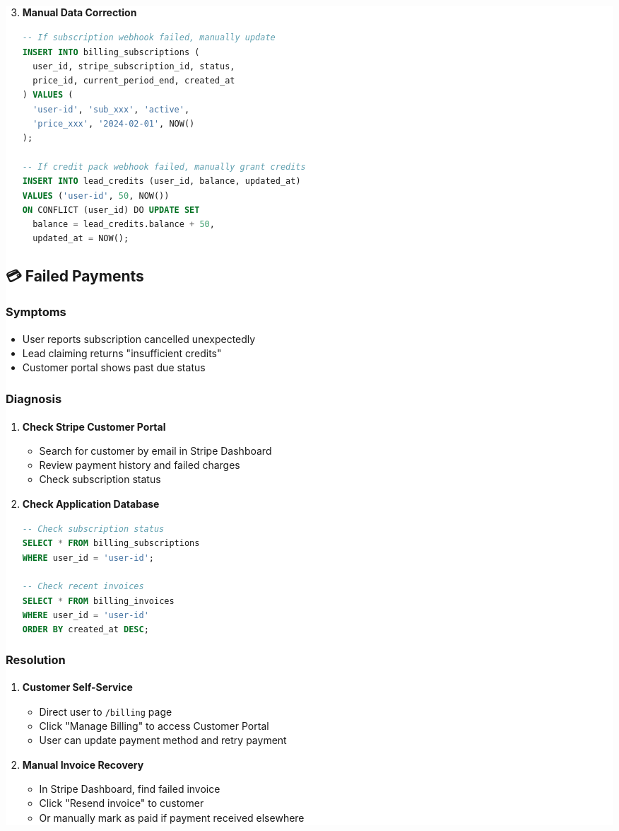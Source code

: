 3. **Manual Data Correction**
   ```sql
   -- If subscription webhook failed, manually update
   INSERT INTO billing_subscriptions (
     user_id, stripe_subscription_id, status, 
     price_id, current_period_end, created_at
   ) VALUES (
     'user-id', 'sub_xxx', 'active',
     'price_xxx', '2024-02-01', NOW()
   );
   
   -- If credit pack webhook failed, manually grant credits
   INSERT INTO lead_credits (user_id, balance, updated_at)
   VALUES ('user-id', 50, NOW())
   ON CONFLICT (user_id) DO UPDATE SET
     balance = lead_credits.balance + 50,
     updated_at = NOW();
   ```

## 💳 Failed Payments

### Symptoms
- User reports subscription cancelled unexpectedly
- Lead claiming returns "insufficient credits"
- Customer portal shows past due status

### Diagnosis
1. **Check Stripe Customer Portal**
   - Search for customer by email in Stripe Dashboard
   - Review payment history and failed charges
   - Check subscription status

2. **Check Application Database**
   ```sql
   -- Check subscription status
   SELECT * FROM billing_subscriptions 
   WHERE user_id = 'user-id';
   
   -- Check recent invoices
   SELECT * FROM billing_invoices 
   WHERE user_id = 'user-id' 
   ORDER BY created_at DESC;
   ```

### Resolution
1. **Customer Self-Service**
   - Direct user to `/billing` page
   - Click "Manage Billing" to access Customer Portal
   - User can update payment method and retry payment

2. **Manual Invoice Recovery**
   - In Stripe Dashboard, find failed invoice
   - Click "Resend invoice" to customer
   - Or manually mark as paid if payment received elsewhere
